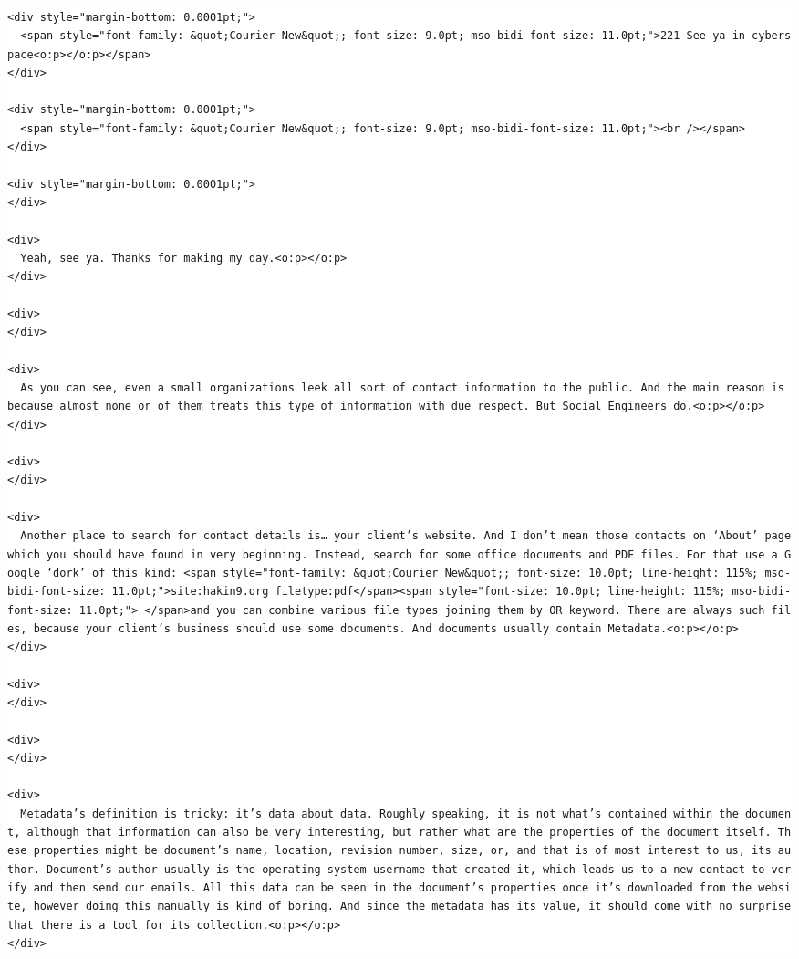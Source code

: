     <div style="margin-bottom: 0.0001pt;">
      <span style="font-family: &quot;Courier New&quot;; font-size: 9.0pt; mso-bidi-font-size: 11.0pt;">221 See ya in cyberspace<o:p></o:p></span>
    </div>
    
    <div style="margin-bottom: 0.0001pt;">
      <span style="font-family: &quot;Courier New&quot;; font-size: 9.0pt; mso-bidi-font-size: 11.0pt;"><br /></span>
    </div>
    
    <div style="margin-bottom: 0.0001pt;">
    </div>
    
    <div>
      Yeah, see ya. Thanks for making my day.<o:p></o:p>
    </div>
    
    <div>
    </div>
    
    <div>
      As you can see, even a small organizations leek all sort of contact information to the public. And the main reason is because almost none or of them treats this type of information with due respect. But Social Engineers do.<o:p></o:p>
    </div>
    
    <div>
    </div>
    
    <div>
      Another place to search for contact details is… your client’s website. And I don’t mean those contacts on ‘About’ page which you should have found in very beginning. Instead, search for some office documents and PDF files. For that use a Google ‘dork’ of this kind: <span style="font-family: &quot;Courier New&quot;; font-size: 10.0pt; line-height: 115%; mso-bidi-font-size: 11.0pt;">site:hakin9.org filetype:pdf</span><span style="font-size: 10.0pt; line-height: 115%; mso-bidi-font-size: 11.0pt;"> </span>and you can combine various file types joining them by OR keyword. There are always such files, because your client’s business should use some documents. And documents usually contain Metadata.<o:p></o:p>
    </div>
    
    <div>
    </div>
    
    <div>
    </div>
    
    <div>
      Metadata’s definition is tricky: it’s data about data. Roughly speaking, it is not what’s contained within the document, although that information can also be very interesting, but rather what are the properties of the document itself. These properties might be document’s name, location, revision number, size, or, and that is of most interest to us, its author. Document’s author usually is the operating system username that created it, which leads us to a new contact to verify and then send our emails. All this data can be seen in the document’s properties once it’s downloaded from the website, however doing this manually is kind of boring. And since the metadata has its value, it should come with no surprise that there is a tool for its collection.<o:p></o:p>
    </div>
    